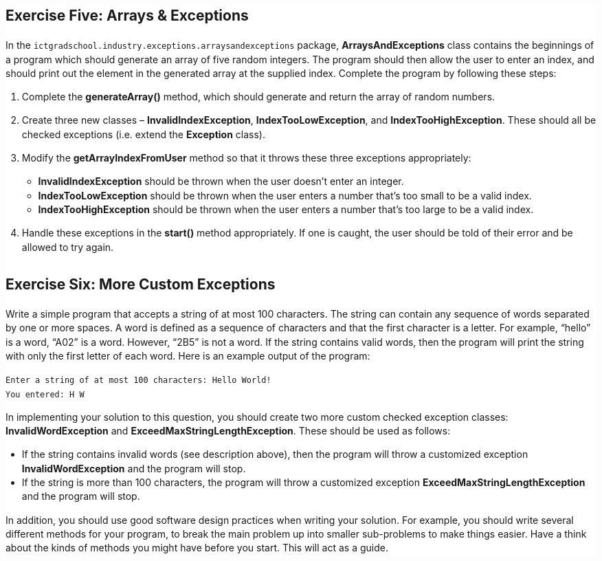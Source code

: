 
## Exercise Five: Arrays & Exceptions
In the `ictgradschool.industry.exceptions.arraysandexceptions` package, **ArraysAndExceptions** class contains the beginnings of a program which should generate an array of five random integers. The program should then allow the user to enter an index, and should print out the element in the generated array at the supplied index. Complete the program by following these steps:

1. Complete the **generateArray()** method, which should generate and return the array of random numbers.

2. Create three new classes – **InvalidIndexException**, **IndexTooLowException**, and **IndexTooHighException**. These should all be checked exceptions (i.e. extend the **Exception** class).

3. Modify the **getArrayIndexFromUser** method so that it throws these three exceptions appropriately:

	* **InvalidIndexException** should be thrown when the user doesn’t enter an integer.
	* **IndexTooLowException** should be thrown when the user enters a number that’s too small to be a valid index.
	* **IndexTooHighException** should be thrown when the user enters a number that’s too large to be a valid index.

4. Handle these exceptions in the **start()** method appropriately. If one is caught, the user should be told of their error and be allowed to try again.


## Exercise Six: More Custom Exceptions
Write a simple program that accepts a string of at most 100 characters. The string can contain any sequence of words separated by one or more spaces. A word is defined as a sequence of characters and that the first character is a letter. For example, “hello” is a word, “A02” is a word. However, “2B5” is not a word. If the string contains valid words, then the program will print the string with only the first letter of each word. Here is an example output of the program:

```text
Enter a string of at most 100 characters: Hello World!
You entered: H W
```

In implementing your solution to this question, you should create two more custom checked exception classes: **InvalidWordException** and **ExceedMaxStringLengthException**. 
These should be used as follows:

   * If the string contains invalid words (see description above), then the program will throw a customized exception **InvalidWordException** and the program will stop.
   * If the string is more than 100 characters, the program will throw a customized exception **ExceedMaxStringLengthException** and the program will stop.


In addition, you should use good software design practices when writing your solution. For example, you should write several different methods for your program, to break the main problem up into smaller sub-problems to make things easier. Have a think about the kinds of methods you might have before you start. This will act as a guide.
